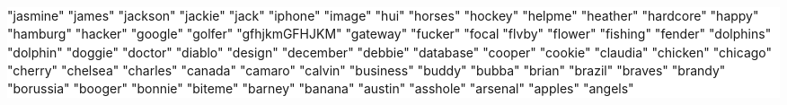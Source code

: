 "jasmine"
"james"
"jackson"
"jackie"
"jack"
"iphone"
"image"
"hui"
"horses"
"hockey"
"helpme"
"heather"
"hardcore"
"happy"
"hamburg"
"hacker"
"google"
"golfer"
"gfhjkmGFHJKM"
"gateway"
"fucker"
"focal
"flvby"
"flower"
"fishing"
"fender"
"dolphins"
"dolphin"
"doggie"
"doctor"
"diablo"
"design"
"december"
"debbie"
"database"
"cooper"
"cookie"
"claudia"
"chicken"
"chicago"
"cherry"
"chelsea"
"charles"
"canada"
"camaro"
"calvin"
"business"
"buddy"
"bubba"
"brian"
"brazil"
"braves"
"brandy"
"borussia"
"booger"
"bonnie"
"biteme"
"barney"
"banana"
"austin"
"asshole"
"arsenal"
"apples"
"angels"